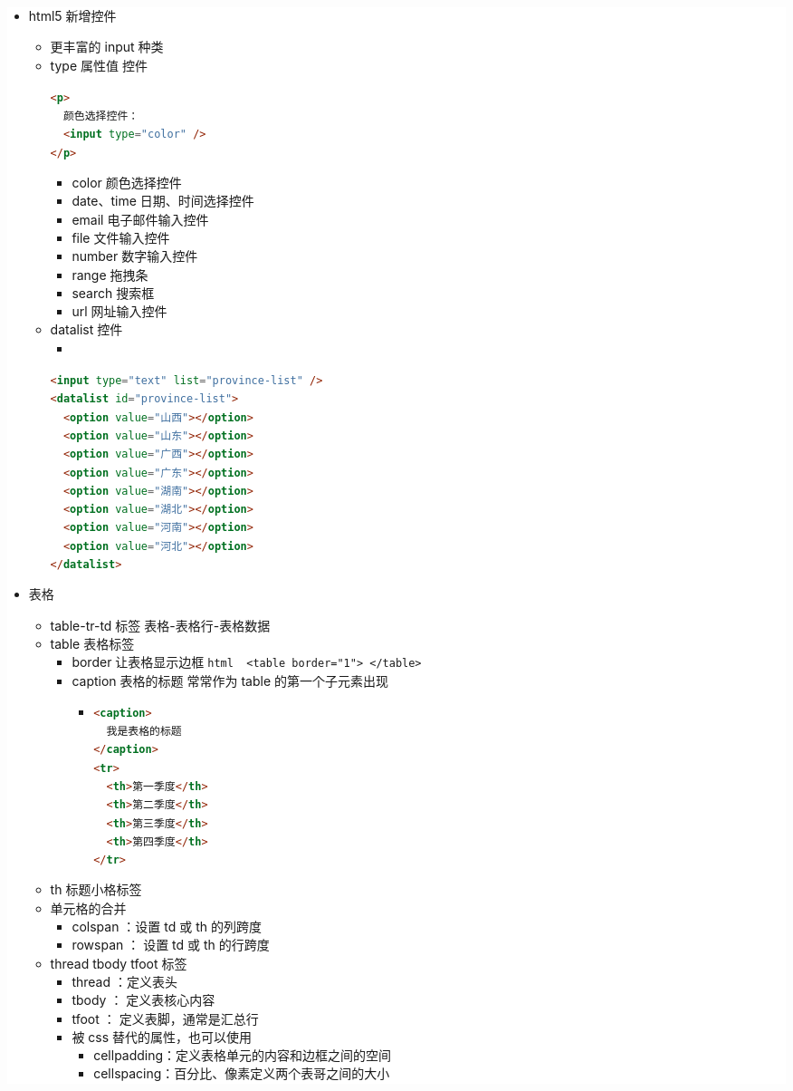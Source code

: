   * html5 新增控件
    - 更丰富的 input 种类
    - type 属性值 控件
      ```html
      <p>
        颜色选择控件：
        <input type="color" />
      </p>
      ```
      - color 颜色选择控件
      - date、time 日期、时间选择控件
      - email 电子邮件输入控件
      - file 文件输入控件
      - number 数字输入控件
      - range 拖拽条
      - search 搜索框
      - url 网址输入控件
    - datalist 控件
      - <datalist>控件可以为输入框提供一些备选项，当用户输入的内容与备选项文字相同时,将会显示智能感应
      ```html
      <input type="text" list="province-list" />
      <datalist id="province-list">
        <option value="山西"></option>
        <option value="山东"></option>
        <option value="广西"></option>
        <option value="广东"></option>
        <option value="湖南"></option>
        <option value="湖北"></option>
        <option value="河南"></option>
        <option value="河北"></option>
      </datalist>
      ```

* 表格
  - table-tr-td 标签 表格-表格行-表格数据
  - table 表格标签
    - border 让表格显示边框 `html  <table border="1"> </table>`
    - caption 表格的标题 常常作为 table 的第一个子元素出现
      - ```html <table border="1" width="600">
        <caption>
          我是表格的标题
        </caption>
        <tr>
          <th>第一季度</th>
          <th>第二季度</th>
          <th>第三季度</th>
          <th>第四季度</th>
        </tr>
        ```
  * th 标题小格标签
  * 单元格的合并
    - colspan ：设置 td 或 th 的列跨度
    - rowspan ： 设置 td 或 th 的行跨度
  * thread tbody tfoot 标签
    - thread ：定义表头
    - tbody ： 定义表核心内容
    - tfoot ： 定义表脚，通常是汇总行
    - 被 css 替代的属性，也可以使用
      - cellpadding：定义表格单元的内容和边框之间的空间
      - cellspacing：百分比、像素定义两个表哥之间的大小
